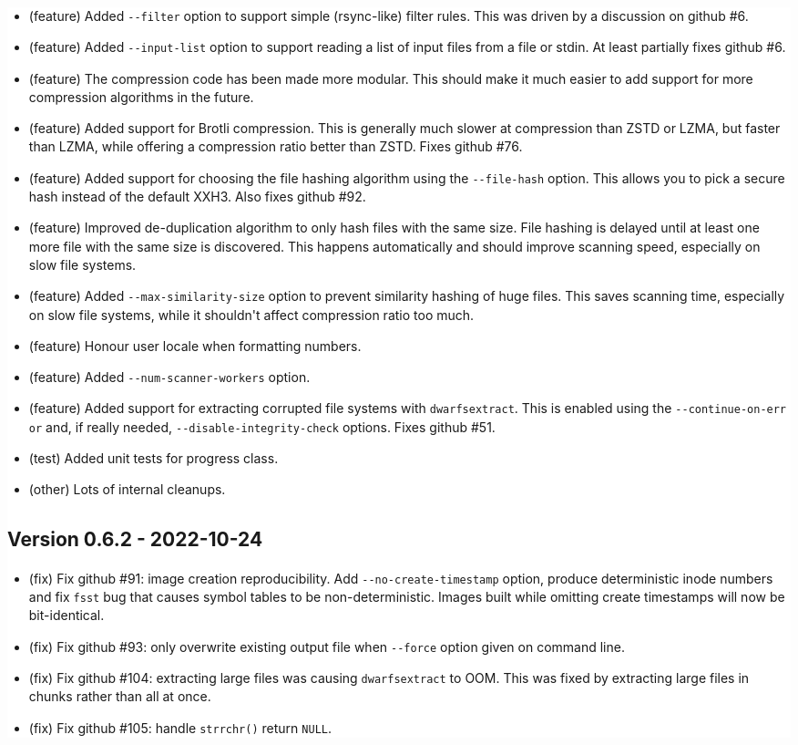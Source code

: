 - (feature) Added `--filter` option to support simple (rsync-like)
  filter rules. This was driven by a discussion on github #6.

- (feature) Added `--input-list` option to support reading a list
  of input files from a file or stdin. At least partially fixes
  github #6.

- (feature) The compression code has been made more modular. This
  should make it much easier to add support for more compression
  algorithms in the future.

- (feature) Added support for Brotli compression. This is generally much
  slower at compression than ZSTD or LZMA, but faster than LZMA, while
  offering a compression ratio better than ZSTD. Fixes github #76.

- (feature) Added support for choosing the file hashing algorithm using
  the `--file-hash` option. This allows you to pick a secure hash
  instead of the default XXH3. Also fixes github #92.

- (feature) Improved de-duplication algorithm to only hash files with
  the same size. File hashing is delayed until at least one more file
  with the same size is discovered. This happens automatically and
  should improve scanning speed, especially on slow file systems.

- (feature) Added `--max-similarity-size` option to prevent similarity
  hashing of huge files. This saves scanning time, especially on slow
  file systems, while it shouldn't affect compression ratio too much.

- (feature) Honour user locale when formatting numbers.

- (feature) Added `--num-scanner-workers` option.

- (feature) Added support for extracting corrupted file systems with
  `dwarfsextract`. This is enabled using the `--continue-on-error`
  and, if really needed, `--disable-integrity-check` options. Fixes
  github #51.

- (test) Added unit tests for progress class.

- (other) Lots of internal cleanups.

## Version 0.6.2 - 2022-10-24

- (fix) Fix github #91: image creation reproducibility.
  Add `--no-create-timestamp` option, produce deterministic
  inode numbers and fix `fsst` bug that causes symbol tables
  to be non-deterministic. Images built while omitting create
  timestamps will now be bit-identical.

- (fix) Fix github #93: only overwrite existing output file
  when `--force` option given on command line.

- (fix) Fix github #104: extracting large files was causing
  `dwarfsextract` to OOM. This was fixed by extracting large
  files in chunks rather than all at once.

- (fix) Fix github #105: handle `strrchr()` return `NULL`.
